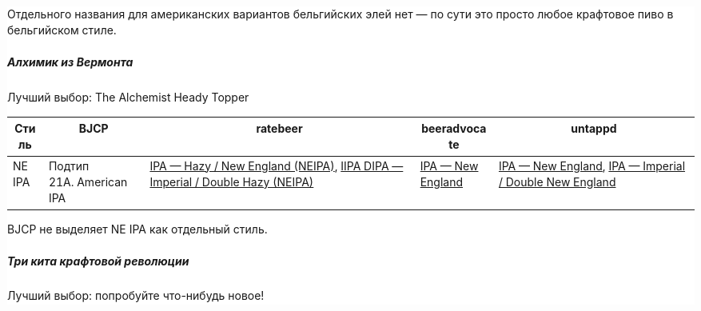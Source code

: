 Отдельного названия для американских вариантов бельгийских элей нет — по сути это просто любое крафтовое пиво в бельгийском стиле.

##### Алхимик из Вермонта

Лучший выбор: The Alchemist Heady Topper

| Стиль | BJCP | ratebeer | beeradvocate | untappd |
|------------|------|--------------|------------------|-------------|
| NE IPA | Подтип 21A. American IPA | [IPA — Hazy / New England (NEIPA)](https://www.ratebeer/beerstyles/ipa-hazy-new-england-neipa/126/), [IIPA DIPA — Imperial / Double Hazy (NEIPA)](https://www.ratebeer/beerstyles/iipa-dipa-imperial-double-hazy-neipa/145/) | [IPA — New England](https://www.beeradvocate/beer/styles/189/) | [IPA — New England](https://untappd.com/beer/top_rated?type=ipa-new-england), [IPA — Imperial / Double New England](https://untappd.com/beer/top_rated?type=ipa-imperial-double-new-england) |

BJCP не выделяет NE IPA как отдельный стиль.

##### Три кита крафтовой революции

Лучший выбор: попробуйте что-нибудь новое!